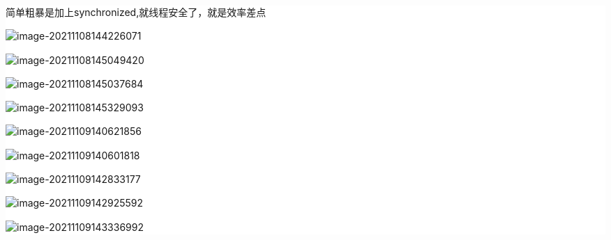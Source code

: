 简单粗暴是加上synchronized,就线程安全了，就是效率差点

![image-20211108144226071](https://raw.githubusercontent.com/EXsYang/PicGo-images-hosting/main/images/image-20211108144226071.png)

![image-20211108145049420](https://raw.githubusercontent.com/EXsYang/PicGo-images-hosting/main/images/image-20211108145049420.png)

![image-20211108145037684](https://raw.githubusercontent.com/EXsYang/PicGo-images-hosting/main/images/image-20211108145037684.png)

![image-20211108145329093](https://raw.githubusercontent.com/EXsYang/PicGo-images-hosting/main/images/image-20211108145329093.png)

![image-20211109140621856](https://raw.githubusercontent.com/EXsYang/PicGo-images-hosting/main/images/image-20211109140621856.png)

![image-20211109140601818](https://raw.githubusercontent.com/EXsYang/PicGo-images-hosting/main/images/image-20211109140601818.png)

![image-20211109142833177](https://raw.githubusercontent.com/EXsYang/PicGo-images-hosting/main/images/image-20211109142833177.png)

![image-20211109142925592](https://raw.githubusercontent.com/EXsYang/PicGo-images-hosting/main/images/image-20211109142925592.png)

![image-20211109143336992](https://raw.githubusercontent.com/EXsYang/PicGo-images-hosting/main/images/image-20211109143336992.png)

